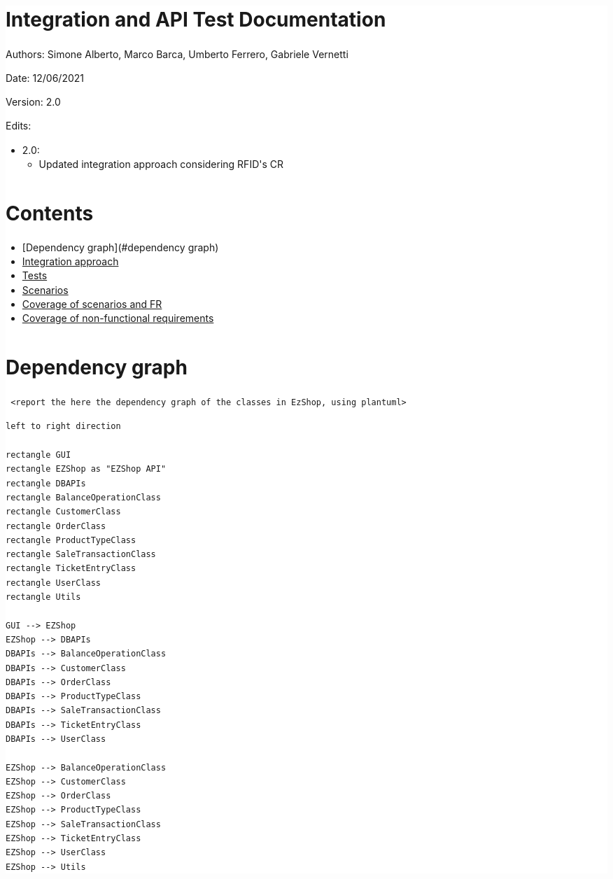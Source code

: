 # Integration and API Test Documentation

Authors: Simone Alberto, Marco Barca, Umberto Ferrero, Gabriele Vernetti

Date: 12/06/2021

Version: 2.0

Edits:
 - 2.0:
    - Updated integration approach considering RFID's CR

# Contents

- [Dependency graph](#dependency graph)
- [Integration approach](#integration)
- [Tests](#tests)
- [Scenarios](#scenarios)
- [Coverage of scenarios and FR](#scenario-coverage)
- [Coverage of non-functional requirements](#nfr-coverage)

# Dependency graph 

     <report the here the dependency graph of the classes in EzShop, using plantuml>


```plantuml
left to right direction

rectangle GUI
rectangle EZShop as "EZShop API"
rectangle DBAPIs
rectangle BalanceOperationClass
rectangle CustomerClass
rectangle OrderClass
rectangle ProductTypeClass
rectangle SaleTransactionClass
rectangle TicketEntryClass
rectangle UserClass
rectangle Utils

GUI --> EZShop
EZShop --> DBAPIs
DBAPIs --> BalanceOperationClass
DBAPIs --> CustomerClass
DBAPIs --> OrderClass
DBAPIs --> ProductTypeClass
DBAPIs --> SaleTransactionClass
DBAPIs --> TicketEntryClass
DBAPIs --> UserClass

EZShop --> BalanceOperationClass
EZShop --> CustomerClass
EZShop --> OrderClass
EZShop --> ProductTypeClass
EZShop --> SaleTransactionClass
EZShop --> TicketEntryClass
EZShop --> UserClass
EZShop --> Utils

```
     